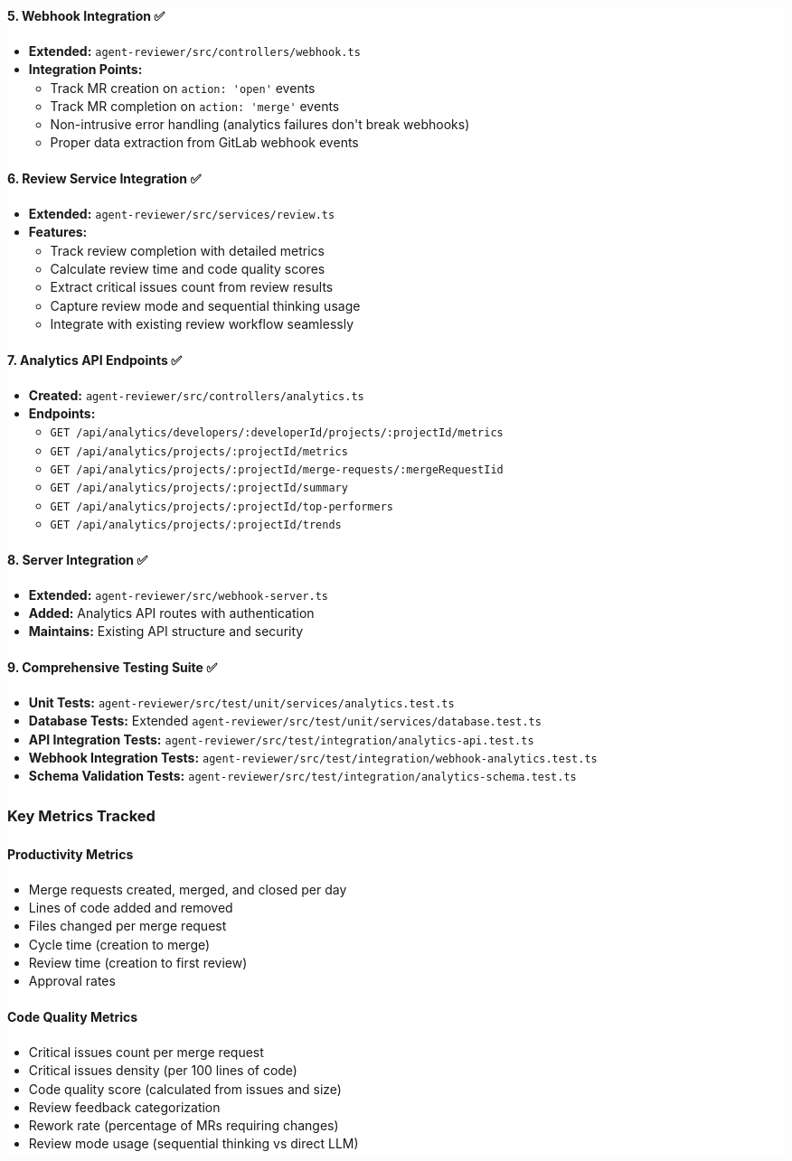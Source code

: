 #### 5. Webhook Integration ✅
- **Extended:** `agent-reviewer/src/controllers/webhook.ts`
- **Integration Points:**
  - Track MR creation on `action: 'open'` events
  - Track MR completion on `action: 'merge'` events
  - Non-intrusive error handling (analytics failures don't break webhooks)
  - Proper data extraction from GitLab webhook events

#### 6. Review Service Integration ✅
- **Extended:** `agent-reviewer/src/services/review.ts`
- **Features:**
  - Track review completion with detailed metrics
  - Calculate review time and code quality scores
  - Extract critical issues count from review results
  - Capture review mode and sequential thinking usage
  - Integrate with existing review workflow seamlessly

#### 7. Analytics API Endpoints ✅
- **Created:** `agent-reviewer/src/controllers/analytics.ts`
- **Endpoints:**
  - `GET /api/analytics/developers/:developerId/projects/:projectId/metrics`
  - `GET /api/analytics/projects/:projectId/metrics`
  - `GET /api/analytics/projects/:projectId/merge-requests/:mergeRequestIid`
  - `GET /api/analytics/projects/:projectId/summary`
  - `GET /api/analytics/projects/:projectId/top-performers`
  - `GET /api/analytics/projects/:projectId/trends`

#### 8. Server Integration ✅
- **Extended:** `agent-reviewer/src/webhook-server.ts`
- **Added:** Analytics API routes with authentication
- **Maintains:** Existing API structure and security

#### 9. Comprehensive Testing Suite ✅
- **Unit Tests:** `agent-reviewer/src/test/unit/services/analytics.test.ts`
- **Database Tests:** Extended `agent-reviewer/src/test/unit/services/database.test.ts`
- **API Integration Tests:** `agent-reviewer/src/test/integration/analytics-api.test.ts`
- **Webhook Integration Tests:** `agent-reviewer/src/test/integration/webhook-analytics.test.ts`
- **Schema Validation Tests:** `agent-reviewer/src/test/integration/analytics-schema.test.ts`

### Key Metrics Tracked

#### Productivity Metrics
- Merge requests created, merged, and closed per day
- Lines of code added and removed
- Files changed per merge request
- Cycle time (creation to merge)
- Review time (creation to first review)
- Approval rates

#### Code Quality Metrics
- Critical issues count per merge request
- Critical issues density (per 100 lines of code)
- Code quality score (calculated from issues and size)
- Review feedback categorization
- Rework rate (percentage of MRs requiring changes)
- Review mode usage (sequential thinking vs direct LLM)
